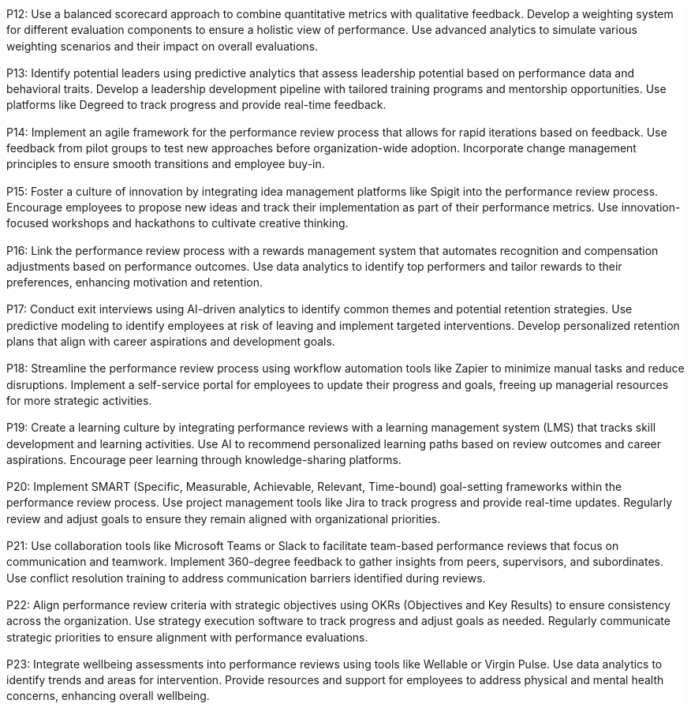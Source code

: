 P12: Use a balanced scorecard approach to combine quantitative metrics with qualitative feedback. Develop a weighting system for different evaluation components to ensure a holistic view of performance. Use advanced analytics to simulate various weighting scenarios and their impact on overall evaluations.

P13: Identify potential leaders using predictive analytics that assess leadership potential based on performance data and behavioral traits. Develop a leadership development pipeline with tailored training programs and mentorship opportunities. Use platforms like Degreed to track progress and provide real-time feedback.

P14: Implement an agile framework for the performance review process that allows for rapid iterations based on feedback. Use feedback from pilot groups to test new approaches before organization-wide adoption. Incorporate change management principles to ensure smooth transitions and employee buy-in.

P15: Foster a culture of innovation by integrating idea management platforms like Spigit into the performance review process. Encourage employees to propose new ideas and track their implementation as part of their performance metrics. Use innovation-focused workshops and hackathons to cultivate creative thinking.

P16: Link the performance review process with a rewards management system that automates recognition and compensation adjustments based on performance outcomes. Use data analytics to identify top performers and tailor rewards to their preferences, enhancing motivation and retention.

P17: Conduct exit interviews using AI-driven analytics to identify common themes and potential retention strategies. Use predictive modeling to identify employees at risk of leaving and implement targeted interventions. Develop personalized retention plans that align with career aspirations and development goals.

P18: Streamline the performance review process using workflow automation tools like Zapier to minimize manual tasks and reduce disruptions. Implement a self-service portal for employees to update their progress and goals, freeing up managerial resources for more strategic activities.

P19: Create a learning culture by integrating performance reviews with a learning management system (LMS) that tracks skill development and learning activities. Use AI to recommend personalized learning paths based on review outcomes and career aspirations. Encourage peer learning through knowledge-sharing platforms.

P20: Implement SMART (Specific, Measurable, Achievable, Relevant, Time-bound) goal-setting frameworks within the performance review process. Use project management tools like Jira to track progress and provide real-time updates. Regularly review and adjust goals to ensure they remain aligned with organizational priorities.

P21: Use collaboration tools like Microsoft Teams or Slack to facilitate team-based performance reviews that focus on communication and teamwork. Implement 360-degree feedback to gather insights from peers, supervisors, and subordinates. Use conflict resolution training to address communication barriers identified during reviews.

P22: Align performance review criteria with strategic objectives using OKRs (Objectives and Key Results) to ensure consistency across the organization. Use strategy execution software to track progress and adjust goals as needed. Regularly communicate strategic priorities to ensure alignment with performance evaluations.

P23: Integrate wellbeing assessments into performance reviews using tools like Wellable or Virgin Pulse. Use data analytics to identify trends and areas for intervention. Provide resources and support for employees to address physical and mental health concerns, enhancing overall wellbeing.
